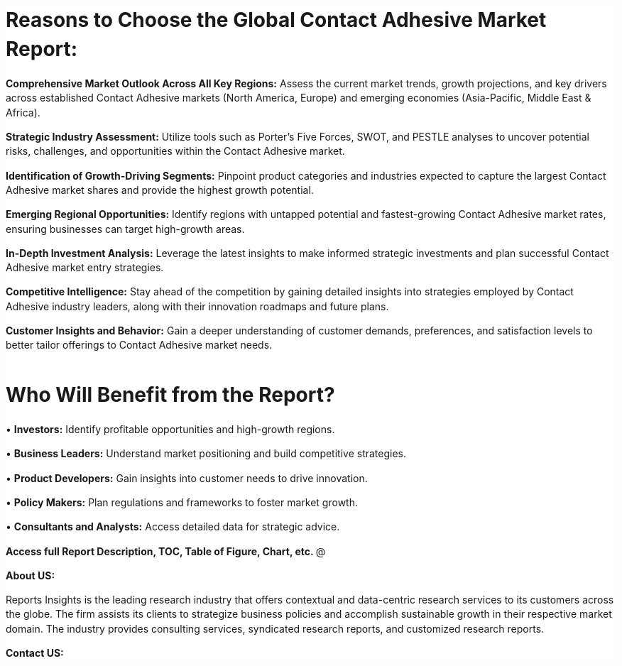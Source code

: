# <strong>Reasons to Choose the Global Contact Adhesive Market Report:</strong>

<strong>Comprehensive Market Outlook Across All Key Regions:</strong>
Assess the current market trends, growth projections, and key drivers across established Contact Adhesive markets (North America, Europe) and emerging economies (Asia-Pacific, Middle East & Africa).

<strong>Strategic Industry Assessment:</strong>
Utilize tools such as Porter’s Five Forces, SWOT, and PESTLE analyses to uncover potential risks, challenges, and opportunities within the Contact Adhesive market.

<strong>Identification of Growth-Driving Segments:</strong>
Pinpoint product categories and industries expected to capture the largest Contact Adhesive market shares and provide the highest growth potential.

<strong>Emerging Regional Opportunities:</strong>
Identify regions with untapped potential and fastest-growing Contact Adhesive market rates, ensuring businesses can target high-growth areas.

<strong>In-Depth Investment Analysis:</strong>
Leverage the latest insights to make informed strategic investments and plan successful Contact Adhesive market entry strategies.

<strong>Competitive Intelligence:</strong>
Stay ahead of the competition by gaining detailed insights into strategies employed by Contact Adhesive industry leaders, along with their innovation roadmaps and future plans.

<strong>Customer Insights and Behavior:</strong>
Gain a deeper understanding of customer demands, preferences, and satisfaction levels to better tailor offerings to Contact Adhesive market needs.

# <strong>Who Will Benefit from the Report?</strong>

• <strong>Investors:</strong> Identify profitable opportunities and high-growth regions.

• <strong>Business Leaders:</strong> Understand market positioning and build competitive strategies.

• <strong>Product Developers:</strong> Gain insights into customer needs to drive innovation.

• <strong>Policy Makers:</strong> Plan regulations and frameworks to foster market growth.

• <strong>Consultants and Analysts:</strong> Access detailed data for strategic advice.
</ul>
<strong>Access full Report Description, TOC, Table of Figure, Chart, etc. </strong>@  <a href= style=color:#0000ff;></a></font>

<strong><strong>About US</strong>:</strong>

Reports Insights is the leading research industry that offers contextual and data-centric research services to its customers across the globe. The firm assists its clients to strategize business policies and accomplish sustainable growth in their respective market domain. The industry provides consulting services, syndicated research reports, and customized research reports.

<strong>Contact US:</strong>
